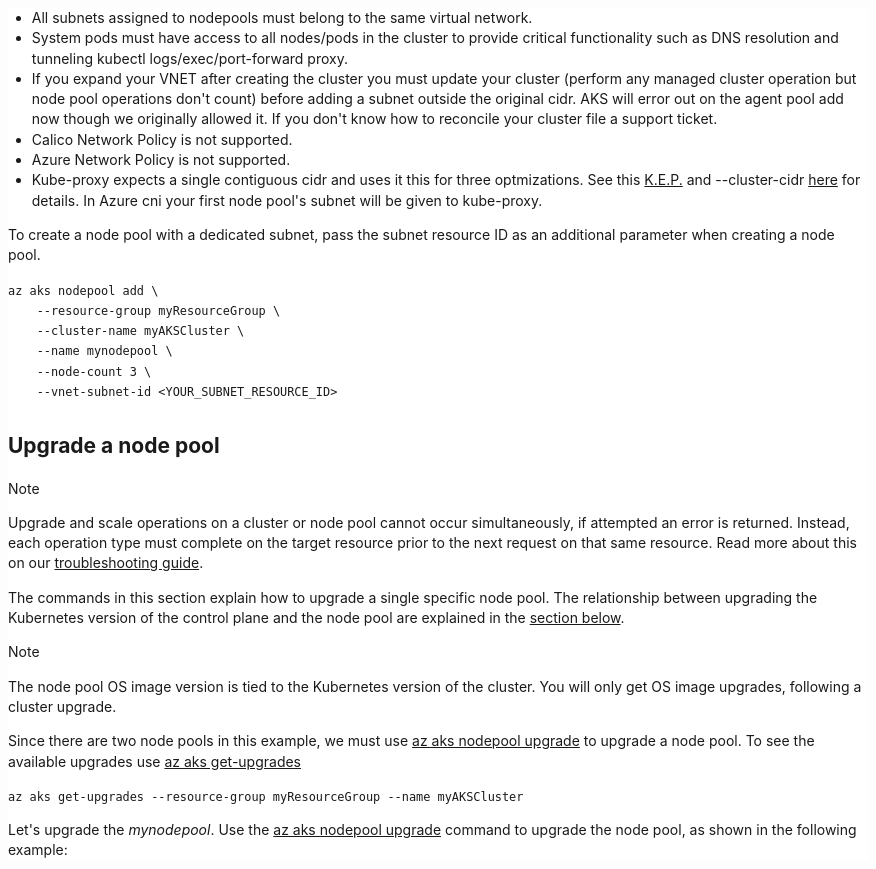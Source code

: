 * All subnets assigned to nodepools must belong to the same virtual network.
* System pods must have access to all nodes/pods in the cluster to provide critical functionality such as DNS resolution and tunneling kubectl logs/exec/port-forward proxy.
* If you expand your VNET after creating the cluster you must update your cluster (perform any managed cluster operation but node pool operations don't count) before adding a subnet outside the original cidr. AKS will error out on the agent pool add now though we originally allowed it. If you don't know how to reconcile your cluster file a support ticket. 
* Calico Network Policy is not supported. 
* Azure Network Policy is not supported.
* Kube-proxy expects a single contiguous cidr and uses it this for three optmizations. See this [K.E.P.](https://github.com/kubernetes/enhancements/tree/master/keps/sig-network/2450-Remove-knowledge-of-pod-cluster-CIDR-from-iptables-rules) and --cluster-cidr [here](https://kubernetes.io/docs/reference/command-line-tools-reference/kube-proxy/) for details. In Azure cni your first node pool's subnet will be given to kube-proxy. 

To create a node pool with a dedicated subnet, pass the subnet resource ID as an additional parameter when creating a node pool.

```azurecli-interactive
az aks nodepool add \
    --resource-group myResourceGroup \
    --cluster-name myAKSCluster \
    --name mynodepool \
    --node-count 3 \
    --vnet-subnet-id <YOUR_SUBNET_RESOURCE_ID>
```

## Upgrade a node pool

> [!NOTE]
> Upgrade and scale operations on a cluster or node pool cannot occur simultaneously, if attempted an error is returned. Instead, each operation type must complete on the target resource prior to the next request on that same resource. Read more about this on our [troubleshooting guide](./troubleshooting.md#im-receiving-errors-when-trying-to-upgrade-or-scale-that-state-my-cluster-is-being-upgraded-or-has-failed-upgrade).

The commands in this section explain how to upgrade a single specific node pool. The relationship between upgrading the Kubernetes version of the control plane and the node pool are explained in the [section below](#upgrade-a-cluster-control-plane-with-multiple-node-pools).

> [!NOTE]
> The node pool OS image version is tied to the Kubernetes version of the cluster. You will only get OS image upgrades, following a cluster upgrade.

Since there are two node pools in this example, we must use [az aks nodepool upgrade][az-aks-nodepool-upgrade] to upgrade a node pool. To see the available upgrades use [az aks get-upgrades][az-aks-get-upgrades]

```azurecli-interactive
az aks get-upgrades --resource-group myResourceGroup --name myAKSCluster
```

Let's upgrade the *mynodepool*. Use the [az aks nodepool upgrade][az-aks-nodepool-upgrade] command to upgrade the node pool, as shown in the following example:


[kubernetes-drain]: https://kubernetes.io/docs/tasks/administer-cluster/safely-drain-node/
[kubectl-get]: https://kubernetes.io/docs/reference/generated/kubectl/kubectl-commands#get
[kubectl-taint]: https://kubernetes.io/docs/reference/generated/kubectl/kubectl-commands#taint
[kubectl-describe]: https://kubernetes.io/docs/reference/generated/kubectl/kubectl-commands#describe
[kubernetes-labels]: https://kubernetes.io/docs/concepts/overview/working-with-objects/labels/
[kubernetes-label-syntax]: https://kubernetes.io/docs/concepts/overview/working-with-objects/labels/#syntax-and-character-set
[aks-windows]: windows-container-cli.md
[az-aks-get-credentials]: /cli/azure/aks?view=azure-cli-latest&preserve-view=true#az_aks_get_credentials
[az-aks-create]: /cli/azure/aks?view=azure-cli-latest&preserve-view=true#az_aks_create
[az-aks-get-upgrades]: /cli/azure/aks?view=azure-cli-latest&preserve-view=true#az_aks_get_upgrades
[az-aks-nodepool-add]: /cli/azure/aks/nodepool?view=azure-cli-latest&preserve-view=true#az_aks_nodepool_add
[az-aks-nodepool-list]: /cli/azure/aks/nodepool?view=azure-cli-latest&preserve-view=true#az_aks_nodepool_list
[az-aks-nodepool-update]: /cli/azure/aks/nodepool?view=azure-cli-latest&preserve-view=true#az_aks_nodepool_update
[az-aks-nodepool-upgrade]: /cli/azure/aks/nodepool?view=azure-cli-latest&preserve-view=true#az_aks_nodepool_upgrade
[az-aks-nodepool-scale]: /cli/azure/aks/nodepool?view=azure-cli-latest&preserve-view=true#az_aks_nodepool_scale
[az-aks-nodepool-delete]: /cli/azure/aks/nodepool?view=azure-cli-latest&preserve-view=true#az_aks_nodepool_delete
[az-aks-show]: /cli/azure/aks#az_aks_show
[az-extension-add]: /cli/azure/extension?view=azure-cli-latest&preserve-view=true#az_extension_add
[az-extension-update]: /cli/azure/extension?view=azure-cli-latest&preserve-view=true#az_extension_update
[az-feature-register]: /cli/azure/feature#az_feature_register
[az-feature-list]: /cli/azure/feature#az_feature_list
[az-provider-register]: /cli/azure/provider#az_provider_register
[az-group-create]: /cli/azure/group?view=azure-cli-latest&preserve-view=true#az_group_create
[az-group-delete]: /cli/azure/group?view=azure-cli-latest&preserve-view=true#az_group_delete
[az-deployment-group-create]: /cli/azure/deployment/group?view=azure-cli-latest&preserve-view=true#az_deployment_group_create
[gpu-cluster]: gpu-cluster.md
[install-azure-cli]: /cli/azure/install-azure-cli
[operator-best-practices-advanced-scheduler]: operator-best-practices-advanced-scheduler.md
[quotas-skus-regions]: quotas-skus-regions.md
[supported-versions]: supported-kubernetes-versions.md
[tag-limitation]: ../azure-resource-manager/management/tag-resources.md
[taints-tolerations]: operator-best-practices-advanced-scheduler.md#provide-dedicated-nodes-using-taints-and-tolerations
[vm-sizes]: ../virtual-machines/sizes.md
[use-system-pool]: use-system-pools.md
[ip-limitations]: ../virtual-network/virtual-network-ip-addresses-overview-arm#standard
[node-resource-group]: faq.md#why-are-two-resource-groups-created-with-aks
[vmss-commands]: ../virtual-machine-scale-sets/virtual-machine-scale-sets-networking.md#public-ipv4-per-virtual-machine
[az-list-ips]: /cli/azure/vmss?view=azure-cli-latest&preserve-view=true#az_vmss_list_instance_public_ips
[reduce-latency-ppg]: reduce-latency-ppg.md
[public-ip-prefix-benefits]: ../virtual-network/public-ip-address-prefix.md
[az-public-ip-prefix-create]: /cli/azure/network/public-ip/prefix?view=azure-cli-latest&preserve-view=true#az_network_public_ip_prefix_create
[node-image-upgrade]: node-image-upgrade.md
[fips]: /azure/compliance/offerings/offering-fips-140-2